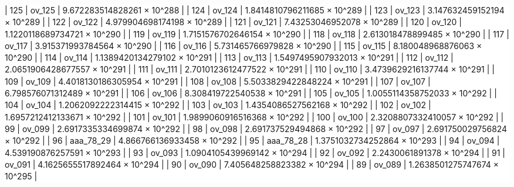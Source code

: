 | 125 | ov_125 | 9.672283514828261 × 10^288 |
| 124 | ov_124 | 1.8414810796211685 × 10^289 |
| 123 | ov_123 | 3.147632459152194 × 10^289 |
| 122 | ov_122 | 4.979904698174198 × 10^289 |
| 121 | ov_121 | 7.43253046952078 × 10^289 |
| 120 | ov_120 | 1.1220118689734721 × 10^290 |
| 119 | ov_119 | 1.7151576702646154 × 10^290 |
| 118 | ov_118 | 2.613018478899485 × 10^290 |
| 117 | ov_117 | 3.915371993784564 × 10^290 |
| 116 | ov_116 | 5.731465766979828 × 10^290 |
| 115 | ov_115 | 8.180048968876063 × 10^290 |
| 114 | ov_114 | 1.1389420134279102 × 10^291 |
| 113 | ov_113 | 1.5497495907932013 × 10^291 |
| 112 | ov_112 | 2.0651906428677557 × 10^291 |
| 111 | ov_111 | 2.7010123612477522 × 10^291 |
| 110 | ov_110 | 3.4739629216137744 × 10^291 |
| 109 | ov_109 | 4.4018130186305954 × 10^291 |
| 108 | ov_108 | 5.5033829422848224 × 10^291 |
| 107 | ov_107 | 6.798576071312489 × 10^291 |
| 106 | ov_106 | 8.308419722540538 × 10^291 |
| 105 | ov_105 | 1.0055114358752033 × 10^292 |
| 104 | ov_104 | 1.2062092222314415 × 10^292 |
| 103 | ov_103 | 1.4354086527562168 × 10^292 |
| 102 | ov_102 | 1.6957212412133671 × 10^292 |
| 101 | ov_101 | 1.9899060916516368 × 10^292 |
| 100 | ov_100 | 2.3208807332410057 × 10^292 |
| 99 | ov_099 | 2.6917335334699874 × 10^292 |
| 98 | ov_098 | 2.691737529494868 × 10^292 |
| 97 | ov_097 | 2.691750029756824 × 10^292 |
| 96 | aaa_78_29 | 4.866766136933458 × 10^292 |
| 95 | aaa_78_28 | 1.3751032734252864 × 10^293 |
| 94 | ov_094 | 4.539190876257591 × 10^293 |
| 93 | ov_093 | 1.0904105439969142 × 10^294 |
| 92 | ov_092 | 2.2430061891378 × 10^294 |
| 91 | ov_091 | 4.1625655517892464 × 10^294 |
| 90 | ov_090 | 7.405648258823382 × 10^294 |
| 89 | ov_089 | 1.2638501275747674 × 10^295 |